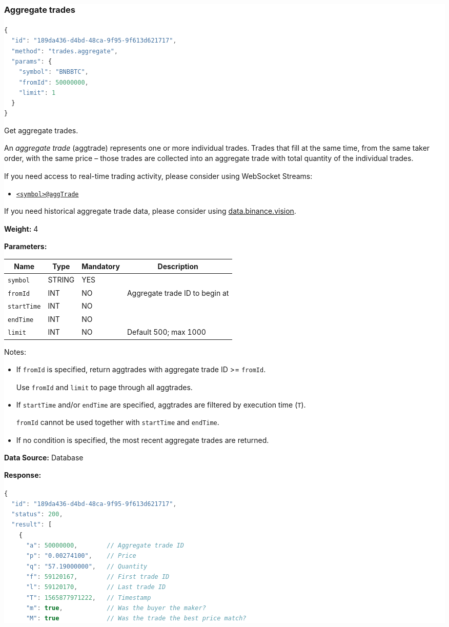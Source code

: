 ### Aggregate trades

```javascript
{
  "id": "189da436-d4bd-48ca-9f95-9f613d621717",
  "method": "trades.aggregate",
  "params": {
    "symbol": "BNBBTC",
    "fromId": 50000000,
    "limit": 1
  }
}
```

Get aggregate trades.

An *aggregate trade* (aggtrade) represents one or more individual trades.
Trades that fill at the same time, from the same taker order, with the same price –
those trades are collected into an aggregate trade with total quantity of the individual trades.

If you need access to real-time trading activity, please consider using WebSocket Streams:

* [`<symbol>@aggTrade`](web-socket-streams.md#aggregate-trade-streams)

If you need historical aggregate trade data,
please consider using [data.binance.vision](https://github.com/binance/binance-public-data/#aggtrades).

**Weight:**
4

**Parameters:**

Name        | Type    | Mandatory | Description
----------- | ------- | --------- | -----------
`symbol`    | STRING  | YES       |
`fromId`    | INT     | NO        | Aggregate trade ID to begin at
`startTime` | INT     | NO        |
`endTime`   | INT     | NO        |
`limit`     | INT     | NO        | Default 500; max 1000

Notes:

* If `fromId` is specified, return aggtrades with aggregate trade ID >= `fromId`.

  Use `fromId` and `limit` to page through all aggtrades.

* If `startTime` and/or `endTime` are specified, aggtrades are filtered by execution time (`T`).

  `fromId` cannot be used together with `startTime` and `endTime`.

* If no condition is specified, the most recent aggregate trades are returned.

**Data Source:**
Database

**Response:**
```javascript
{
  "id": "189da436-d4bd-48ca-9f95-9f613d621717",
  "status": 200,
  "result": [
    {
      "a": 50000000,        // Aggregate trade ID
      "p": "0.00274100",    // Price
      "q": "57.19000000",   // Quantity
      "f": 59120167,        // First trade ID
      "l": 59120170,        // Last trade ID
      "T": 1565877971222,   // Timestamp
      "m": true,            // Was the buyer the maker?
      "M": true             // Was the trade the best price match?
```
